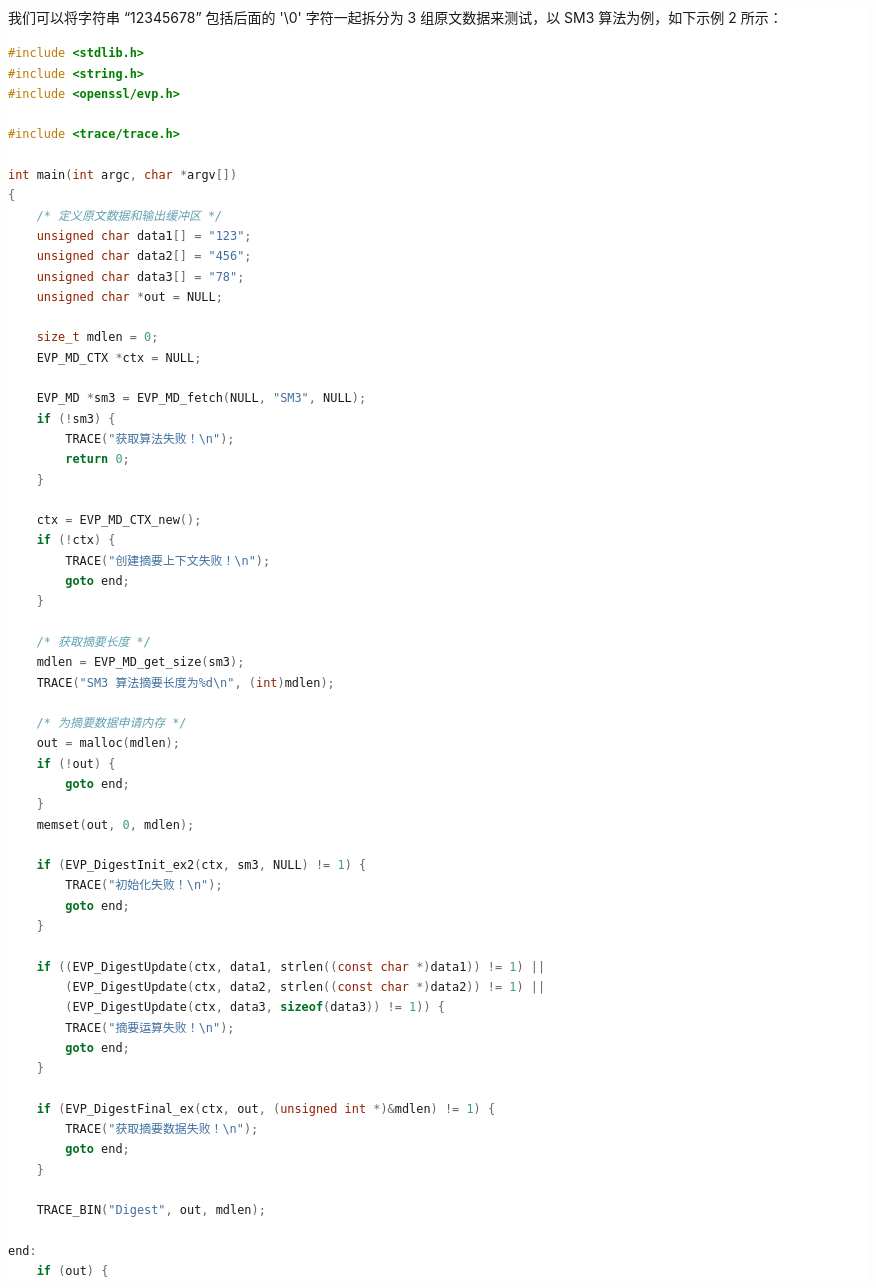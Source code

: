 
我们可以将字符串 “12345678” 包括后面的 '\0' 字符一起拆分为 3 组原文数据来测试，以 SM3 算法为例，如下示例 2 所示：

``` C
#include <stdlib.h>
#include <string.h>
#include <openssl/evp.h>

#include <trace/trace.h>

int main(int argc, char *argv[])
{
    /* 定义原文数据和输出缓冲区 */
    unsigned char data1[] = "123";
    unsigned char data2[] = "456";
    unsigned char data3[] = "78";
    unsigned char *out = NULL;

    size_t mdlen = 0;
    EVP_MD_CTX *ctx = NULL;

    EVP_MD *sm3 = EVP_MD_fetch(NULL, "SM3", NULL);
    if (!sm3) {
        TRACE("获取算法失败！\n");
        return 0;
    }

    ctx = EVP_MD_CTX_new();
    if (!ctx) {
        TRACE("创建摘要上下文失败！\n");
        goto end;
    }

    /* 获取摘要长度 */
    mdlen = EVP_MD_get_size(sm3);
    TRACE("SM3 算法摘要长度为%d\n", (int)mdlen);

    /* 为摘要数据申请内存 */
    out = malloc(mdlen);
    if (!out) {
        goto end;
    }
    memset(out, 0, mdlen);

    if (EVP_DigestInit_ex2(ctx, sm3, NULL) != 1) {
        TRACE("初始化失败！\n");
        goto end;
    }

    if ((EVP_DigestUpdate(ctx, data1, strlen((const char *)data1)) != 1) ||
        (EVP_DigestUpdate(ctx, data2, strlen((const char *)data2)) != 1) ||
        (EVP_DigestUpdate(ctx, data3, sizeof(data3)) != 1)) {
        TRACE("摘要运算失败！\n");
        goto end;
    }

    if (EVP_DigestFinal_ex(ctx, out, (unsigned int *)&mdlen) != 1) {
        TRACE("获取摘要数据失败！\n");
        goto end;
    }

    TRACE_BIN("Digest", out, mdlen);

end:
    if (out) {
```